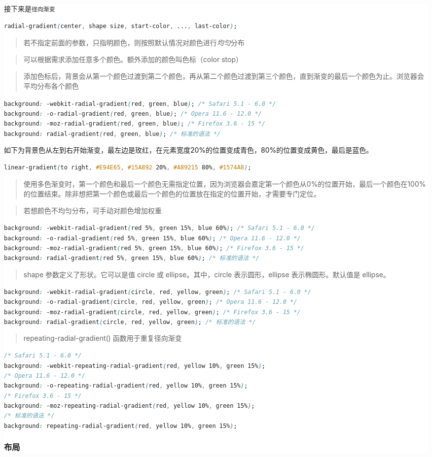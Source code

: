接下来是`径向渐变`

```css
radial-gradient(center, shape size, start-color, ..., last-color);
```

> 若不指定前面的参数，只指明颜色，则按照默认情况对颜色进行*均匀*分布

> 可以根据需求添加任意多个颜色。额外添加的颜色叫色标（color stop）

> 添加色标后，背景会从第一个颜色过渡到第二个颜色，再从第二个颜色过渡到第三个颜色，直到渐变的最后一个颜色为止。浏览器会平均分布各个颜色

```css
background: -webkit-radial-gradient(red, green, blue); /* Safari 5.1 - 6.0 */
background: -o-radial-gradient(red, green, blue); /* Opera 11.6 - 12.0 */
background: -moz-radial-gradient(red, green, blue); /* Firefox 3.6 - 15 */
background: radial-gradient(red, green, blue); /* 标准的语法 */
```

如下为背景色从左到右开始渐变，最左边是玫红，在元素宽度20%的位置变成青色，80%的位置变成黄色，最后是蓝色。

```css
linear-gradient(to right, #E94E65, #15A892 20%, #A89215 80%, #1574A8);
```

> 使用多色渐变时，第一个颜色和最后一个颜色无需指定位置，因为浏览器会嘉定第一个颜色从0%的位置开始，最后一个颜色在100%的位置结束。除非想把第一个颜色或最后一个颜色的位置放在指定的位置开始，才需要专门定位。

> 若想颜色不均匀分布，可手动对颜色增加权重

```css
background: -webkit-radial-gradient(red 5%, green 15%, blue 60%); /* Safari 5.1 - 6.0 */
background: -o-radial-gradient(red 5%, green 15%, blue 60%); /* Opera 11.6 - 12.0 */
background: -moz-radial-gradient(red 5%, green 15%, blue 60%); /* Firefox 3.6 - 15 */
background: radial-gradient(red 5%, green 15%, blue 60%); /* 标准的语法 */
```

> shape 参数定义了形状。它可以是值 circle 或 ellipse。其中，circle 表示圆形，ellipse 表示椭圆形。默认值是 ellipse。

```css
background: -webkit-radial-gradient(circle, red, yellow, green); /* Safari 5.1 - 6.0 */
background: -o-radial-gradient(circle, red, yellow, green); /* Opera 11.6 - 12.0 */
background: -moz-radial-gradient(circle, red, yellow, green); /* Firefox 3.6 - 15 */
background: radial-gradient(circle, red, yellow, green); /* 标准的语法 */
```

> repeating-radial-gradient() 函数用于重复径向渐变

```css
/* Safari 5.1 - 6.0 */
background: -webkit-repeating-radial-gradient(red, yellow 10%, green 15%);
/* Opera 11.6 - 12.0 */
background: -o-repeating-radial-gradient(red, yellow 10%, green 15%);
/* Firefox 3.6 - 15 */
background: -moz-repeating-radial-gradient(red, yellow 10%, green 15%);
/* 标准的语法 */
background: repeating-radial-gradient(red, yellow 10%, green 15%);
```

### 布局
